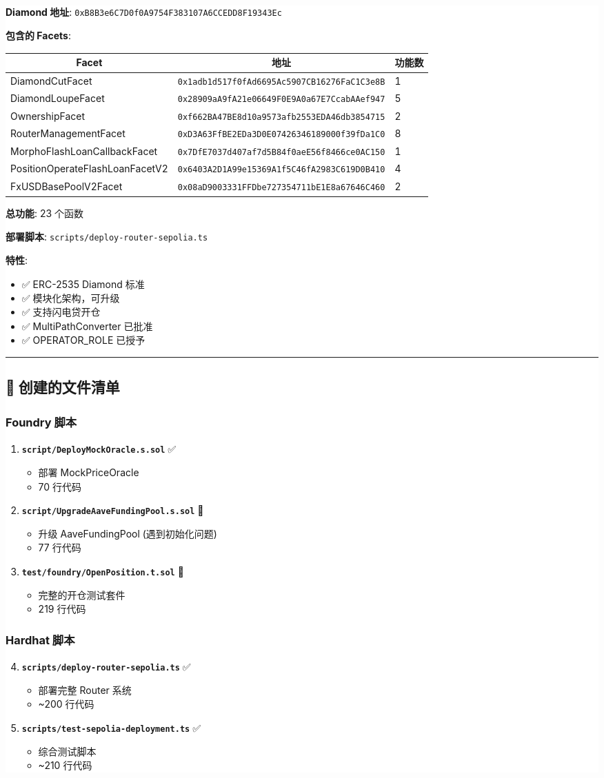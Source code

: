 **Diamond 地址**: `0xB8B3e6C7D0f0A9754F383107A6CCEDD8F19343Ec`

**包含的 Facets**:

| Facet | 地址 | 功能数 |
|-------|------|-------|
| DiamondCutFacet | `0x1adb1d517f0fAd6695Ac5907CB16276FaC1C3e8B` | 1 |
| DiamondLoupeFacet | `0x28909aA9fA21e06649F0E9A0a67E7CcabAAef947` | 5 |
| OwnershipFacet | `0xf662BA47BE8d10a9573afb2553EDA46db3854715` | 2 |
| RouterManagementFacet | `0xD3A63FfBE2EDa3D0E07426346189000f39fDa1C0` | 8 |
| MorphoFlashLoanCallbackFacet | `0x7DfE7037d407af7d5B84f0aeE56f8466ce0AC150` | 1 |
| PositionOperateFlashLoanFacetV2 | `0x6403A2D1A99e15369A1f5C46fA2983C619D0B410` | 4 |
| FxUSDBasePoolV2Facet | `0x08aD9003331FFDbe727354711bE1E8a67646C460` | 2 |

**总功能**: 23 个函数

**部署脚本**: `scripts/deploy-router-sepolia.ts`

**特性**:
- ✅ ERC-2535 Diamond 标准
- ✅ 模块化架构，可升级
- ✅ 支持闪电贷开仓
- ✅ MultiPathConverter 已批准
- ✅ OPERATOR_ROLE 已授予

---

## 📁 创建的文件清单

### Foundry 脚本

1. **`script/DeployMockOracle.s.sol`** ✅
   - 部署 MockPriceOracle
   - 70 行代码

2. **`script/UpgradeAaveFundingPool.s.sol`** 📝
   - 升级 AaveFundingPool (遇到初始化问题)
   - 77 行代码

3. **`test/foundry/OpenPosition.t.sol`** 📝
   - 完整的开仓测试套件
   - 219 行代码

### Hardhat 脚本

4. **`scripts/deploy-router-sepolia.ts`** ✅
   - 部署完整 Router 系统
   - ~200 行代码

5. **`scripts/test-sepolia-deployment.ts`** ✅
   - 综合测试脚本
   - ~210 行代码
